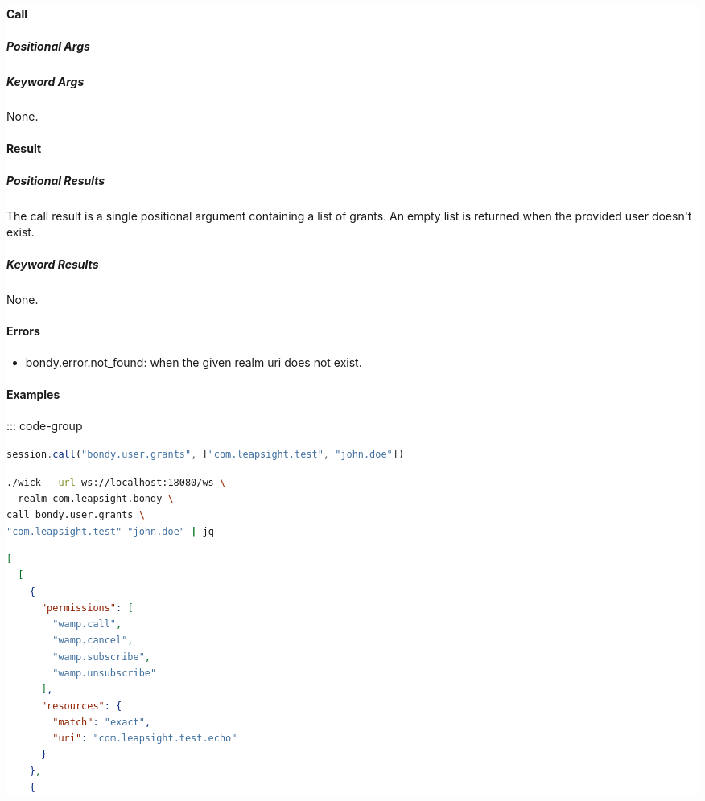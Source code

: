 #### Call

##### Positional Args
<DataTreeView
	:maxDepth="10"
	:data="JSON.stringify({
		'0':{
			'type': 'string',
			'required': true,
			'description' : 'The URI of the realm you want to retrieve the grants.'
		},
		'1':{
			'type': 'string',
			'required': true,
			'description' : 'The username.'
		}
	})"
/>

##### Keyword Args
None.

#### Result

##### Positional Results
The call result is a single positional argument containing a list of grants.
An empty list is returned when the provided user doesn't exist.

<DataTreeView :data="roleGrants" :maxDepth="10" />

##### Keyword Results
None.

#### Errors

* [bondy.error.not_found](/reference/wamp_api/errors/not_found): when the given realm uri does not exist.

#### Examples

::: code-group
```javascript [Using AutobahnJS]
session.call("bondy.user.grants", ["com.leapsight.test", "john.doe"])
```
```bash [Using wick]
./wick --url ws://localhost:18080/ws \
--realm com.leapsight.bondy \
call bondy.user.grants \
"com.leapsight.test" "john.doe" | jq
```
```json [Result]
[
  [
    {
      "permissions": [
        "wamp.call",
        "wamp.cancel",
        "wamp.subscribe",
        "wamp.unsubscribe"
      ],
      "resources": {
        "match": "exact",
        "uri": "com.leapsight.test.echo"
      }
    },
    {
```